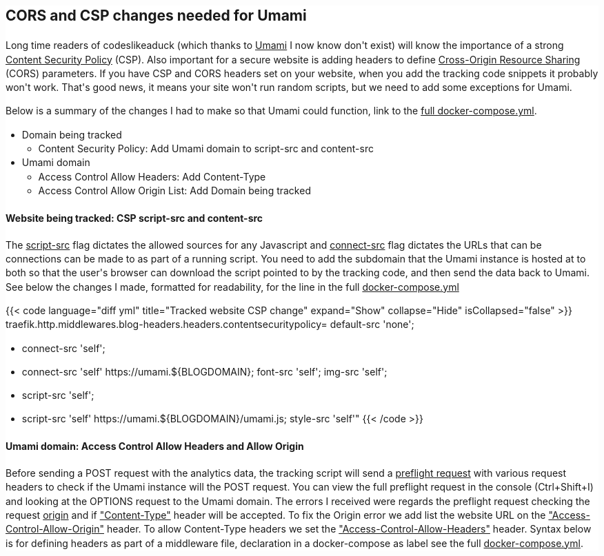 ## CORS and CSP changes needed for Umami
Long time readers of codeslikeaduck (which thanks to [Umami](https://umami.codeslikeaduck.com/share/Ljt3LRkD/codeslikeaduck) I now know don't exist) will know the importance of a strong [Content Security Policy](https://www.codeslikeaduck.com/posts/quickcspsetup/) (CSP). Also important for a secure website is adding headers to define [Cross-Origin Resource Sharing](https://developer.mozilla.org/en-US/docs/Web/HTTP/CORS) (CORS) parameters. If you have CSP and CORS headers set on your website, when you add the tracking code snippets it probably won't work. That's good news, it means your site won't run random scripts, but we need to add some exceptions for Umami. 

Below is a summary of the changes I had to make so that Umami could function, link to the [full docker-compose.yml](https://github.com/mpdcampbell/blog/blob/master/docker-compose-blog.yml).

- Domain being tracked
    *  Content Security Policy: Add Umami domain to script-src and content-src  
- Umami domain 
    * Access Control Allow Headers: Add Content-Type
    * Access Control Allow Origin List: Add Domain being tracked

#### Website being tracked: CSP script-src and content-src

The [script-src](https://developer.mozilla.org/en-US/docs/Web/HTTP/Headers/Content-Security-Policy/script-src) flag dictates the allowed sources for any Javascript and [connect-src](https://developer.mozilla.org/en-US/docs/Web/HTTP/Headers/Content-Security-Policy/connect-src) flag dictates the URLs that can be connections can be made to as part of a running script. You need to add the subdomain that the Umami instance is hosted at to both so that the user's browser can download the script pointed to by the tracking code, and then send the data back to Umami. See below the changes I made, formatted for readability, for the line in the full [docker-compose.yml](https://github.com/mpdcampbell/blog/blob/11a0f8f51f6c571217e383339111e11d1b1b82b0/docker-compose-blog.yml#L39)

{{< code language="diff yml" title="Tracked website CSP change" expand="Show" collapse="Hide" isCollapsed="false" >}}
traefik.http.middlewares.blog-headers.headers.contentsecuritypolicy=
  default-src 'none';
- connect-src 'self';  
+ connect-src 'self' https://umami.${BLOGDOMAIN}; 
  font-src 'self'; 
  img-src 'self'; 
- script-src 'self';  
+ script-src 'self' https://umami.${BLOGDOMAIN}/umami.js; 
  style-src 'self'"
{{< /code >}}

#### Umami domain: Access Control Allow Headers and Allow Origin
Before sending a POST request with the analytics data, the tracking script will send a [preflight request](https://developer.mozilla.org/en-US/docs/Glossary/Preflight_request) with various request headers to check if the Umami instance will the POST request. You can view the full preflight request in the console (Ctrl+Shift+I) and looking at the OPTIONS request to the Umami domain. The errors I received were regards the preflight request checking the request [origin](https://developer.mozilla.org/en-US/docs/Web/HTTP/Headers/Origin) and if ["Content-Type"](https://developer.mozilla.org/en-US/docs/Web/HTTP/Headers/Content-Type) header will be accepted. To fix the Origin error we add list the website URL on the ["Access-Control-Allow-Origin"](https://developer.mozilla.org/en-US/docs/Web/HTTP/Headers/Access-Control-Allow-Origin) header. To allow Content-Type headers we set the ["Access-Control-Allow-Headers"](https://developer.mozilla.org/en-US/docs/Web/HTTP/Headers/Access-Control-Allow-Headers) header. Syntax below is for defining headers as part of a middleware file, declaration in a docker-compose as label see the full [docker-compose.yml](https://github.com/mpdcampbell/blog/blob/11a0f8f51f6c571217e383339111e11d1b1b82b0/docker-compose-blog.yml#L85).
